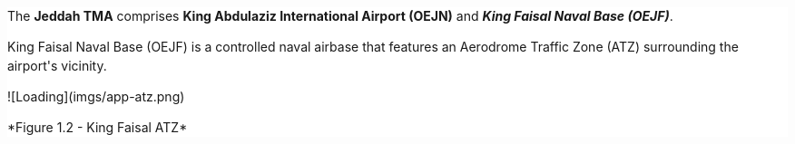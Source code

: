 The **Jeddah TMA** comprises **King Abdulaziz International Airport (OEJN)** and ***King Faisal Naval Base (OEJF)***.

King Faisal Naval Base (OEJF) is a controlled naval airbase that features an Aerodrome Traffic Zone (ATZ) surrounding the airport's vicinity.

<div className="center-align">
![Loading](imgs/app-atz.png)
</div>
<div className="center-align">
  <p>*Figure 1.2 - King Faisal ATZ*</p>
</div>
